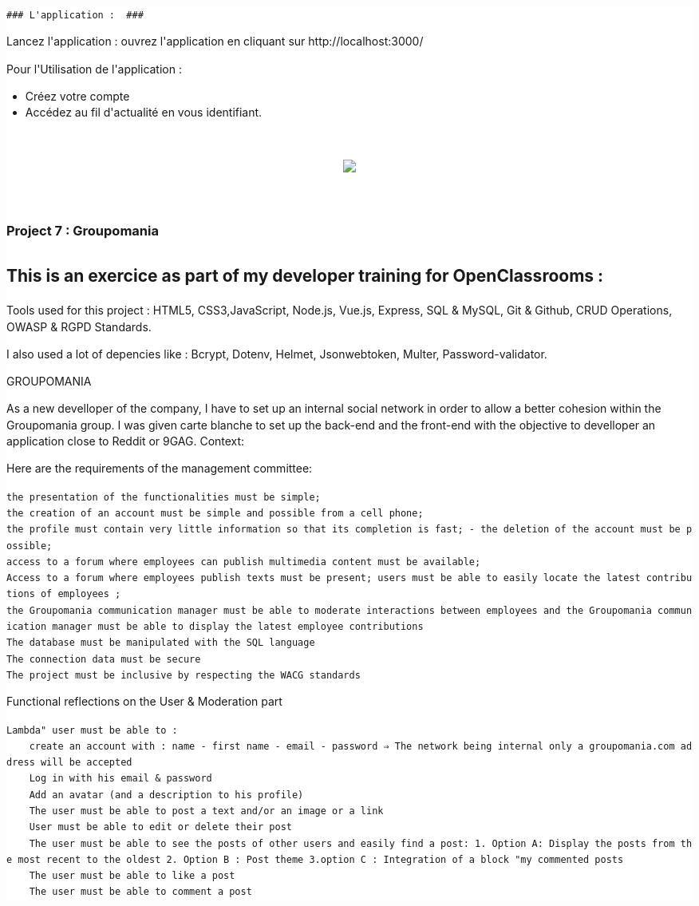     ### L'application :  ###
   
Lancez l'application : ouvrez l'application en cliquant sur http://localhost:3000/

Pour l'Utilisation de l'application : 

- Créez votre compte
- Accédez au fil d'actualité en vous identifiant.

<br>

 
<p align="center">
<img src= "https://user-images.githubusercontent.com/90606431/151551702-2b52d4ca-f247-4eb4-8f9c-60e1b13ef2ad.jpg"/>
 </p>
 
<br>

 ### Project 7 : Groupomania ###

  ## This is an exercice as part of my developer training for OpenClassrooms : ##

Tools used for this project : HTML5, CSS3,JavaScript, Node.js, Vue.js, Express, SQL & MySQL, Git & Github, CRUD Operations, OWASP & RGPD Standards.

I also used a lot of depencies like : Bcrypt, Dotenv, Helmet, Jsonwebtoken, Multer, Password-validator.


GROUPOMANIA

As a new develloper of the company, I have to set up an internal social network in order to allow a better cohesion within the Groupomania group. I was given carte blanche to set up the back-end and the front-end with the objective to develloper an application close to Reddit or 9GAG.
Context:

Here are the requirements of the management committee:

    the presentation of the functionalities must be simple;
    the creation of an account must be simple and possible from a cell phone;
    the profile must contain very little information so that its completion is fast; - the deletion of the account must be possible;
    access to a forum where employees can publish multimedia content must be available;
    Access to a forum where employees publish texts must be present; users must be able to easily locate the latest contributions of employees ;
    the Groupomania communication manager must be able to moderate interactions between employees and the Groupomania communication manager must be able to display the latest employee contributions
    The database must be manipulated with the SQL language
    The connection data must be secure
    The project must be inclusive by respecting the WACG standards

Functional reflections on the User & Moderation part

    Lambda" user must be able to :
        create an account with : name - first name - email - password ⇒ The network being internal only a groupomania.com address will be accepted
        Log in with his email & password
        Add an avatar (and a description to his profile)
        The user must be able to post a text and/or an image or a link
        User must be able to edit or delete their post
        The user must be able to see the posts of other users and easily find a post: 1. Option A: Display the posts from the most recent to the oldest 2. Option B : Post theme 3.option C : Integration of a block "my commented posts
        The user must be able to like a post
        The user must be able to comment a post
